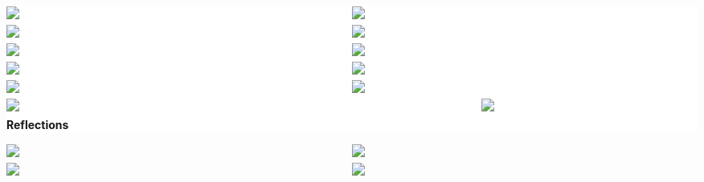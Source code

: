 <img style="float: left; width: 49%; margin-right: 1%; margin-bottom: 0.5em;" height="auto" width="100%" src="https://hosting.photobucket.com/images/i/tracyng81/230919-0204_copy.jpg?width=590&amp;height=590&amp;fit=bounds">
</div>
<div class="isomer-image-wrapper">
<img style="float: left; width: 49%; margin-right: 1%; margin-bottom: 0.5em;" height="auto" width="100%" src="https://hosting.photobucket.com/images/i/tracyng81/IMG_0353_copy.jpg?width=590&amp;height=590&amp;fit=bounds">
</div>
<div class="isomer-image-wrapper">
<img style="float: left; width: 49%; margin-right: 1%; margin-bottom: 0.5em;" height="auto" width="100%" src="https://hosting.photobucket.com/images/i/tracyng81/Panel_2-1.jpg?width=590&amp;height=590&amp;fit=bounds">
</div>
<div class="isomer-image-wrapper">
<img style="float: left; width: 49%; margin-right: 1%; margin-bottom: 0.5em;" height="auto" width="100%" src="https://hosting.photobucket.com/images/i/tracyng81/Panel_2-2.jpg?width=590&amp;height=590&amp;fit=bounds">
</div>
<div class="isomer-image-wrapper">
<img style="float: left; width: 49%; margin-right: 1%; margin-bottom: 0.5em;" height="auto" width="100%" src="https://hosting.photobucket.com/images/i/tracyng81/Panel_2-3.jpg?width=590&amp;height=590&amp;fit=bounds">
</div>
<div class="isomer-image-wrapper">
<img style="float: left; width: 49%; margin-right: 1%; margin-bottom: 0.5em;" height="auto" width="100%" src="https://hosting.photobucket.com/images/i/tracyng81/Panel_2-4.jpg?width=590&amp;height=590&amp;fit=bounds">
</div>
<div class="isomer-image-wrapper">
<img style="float: left; width: 49%; margin-right: 1%; margin-bottom: 0.5em;" height="auto" width="100%" src="https://hosting.photobucket.com/images/i/tracyng81/Panel_2-6.jpg?width=590&amp;height=590&amp;fit=bounds">
</div>
<div class="isomer-image-wrapper">
<img style="float: left; width: 49%; margin-right: 1%; margin-bottom: 0.5em;" height="auto" width="100%" src="https://hosting.photobucket.com/images/i/tracyng81/Panel_2-5.jpg?width=590&amp;height=590&amp;fit=bounds">
</div>
<div class="isomer-image-wrapper">
<img style="float: left; width: 49%; margin-right: 1%; margin-bottom: 0.5em;" height="auto" width="100%" src="https://hosting.photobucket.com/images/i/tracyng81/Panel_2-9.jpg?width=590&amp;height=590&amp;fit=bounds">
</div>
<div class="isomer-image-wrapper">
<img style="float: left; width: 49%; margin-right: 1%; margin-bottom: 0.5em;" height="auto" width="100%" src="https://hosting.photobucket.com/images/i/tracyng81/Panel_2-8.jpg?width=590&amp;height=590&amp;fit=bounds">
</div>
<div class="isomer-image-wrapper">
<img style="float: left; width: 67.7%; margin-right: 1%; margin-bottom: 0.5em;" height="auto" width="100%" src="https://hosting.photobucket.com/images/i/tracyng81/Panel_2-11.jpg?width=590&amp;height=590&amp;fit=bounds">
</div>
<div class="isomer-image-wrapper">
<img style="float: left; width: 30.1%; margin-right: 1%; margin-bottom: 0.5em;" height="auto" width="100%" src="https://hosting.photobucket.com/images/i/tracyng81/Panel_2-12.jpg?width=590&amp;height=590&amp;fit=bounds">
</div>
<p></p>
<p>
<br>
<br><strong>Reflections</strong> 
<br>
</p>
<div class="isomer-image-wrapper">
<img style="float: left; width: 49%; margin-right: 1%; margin-bottom: 0.5em;" height="auto" width="100%" src="https://hosting.photobucket.com/images/i/tracyng81/19-9-23_Poly_forum_Breakout-0035_copy.jpg?width=590&amp;height=590&amp;fit=bounds">
</div>
<div class="isomer-image-wrapper">
<img style="float: left; width: 49%; margin-right: 1%; margin-bottom: 0.5em;" height="auto" width="100%" src="https://hosting.photobucket.com/images/i/tracyng81/19-9-23_Poly_forum_Breakout-0040_copy.jpg?width=590&amp;height=590&amp;fit=bounds">
</div>
<div class="isomer-image-wrapper">
<img style="float: left; width: 49%; margin-right: 1%; margin-bottom: 0.5em;" height="auto" width="100%" src="https://hosting.photobucket.com/images/i/tracyng81/19-9-23_Poly_forum_Breakout-0072_copy.jpg?width=590&amp;height=590&amp;fit=bounds">
</div>
<div class="isomer-image-wrapper">
<img style="float: left; width: 49%; margin-right: 1%; margin-bottom: 0.5em;" height="auto" width="100%" src="https://hosting.photobucket.com/images/i/tracyng81/19-9-23_Poly_forum_Breakout-0011_copy.jpg?width=590&amp;height=590&amp;fit=bounds">
</div>
<div class="isomer-image-wrapper">
